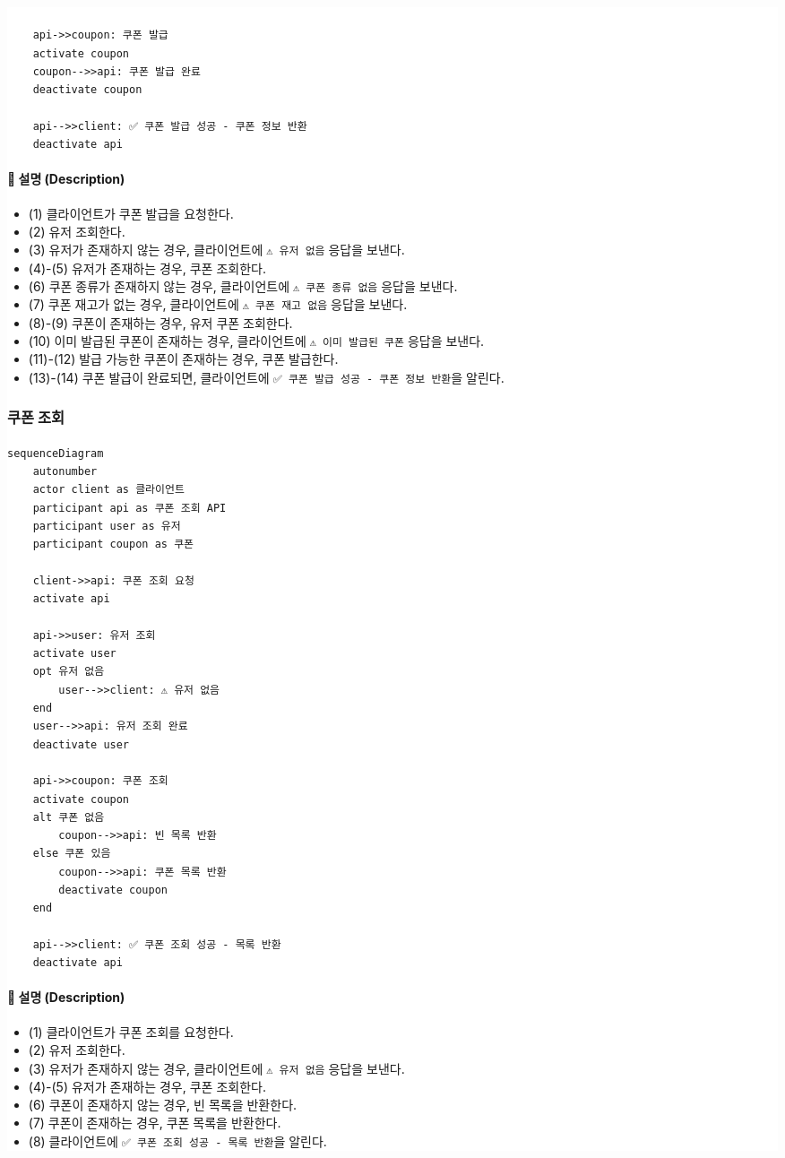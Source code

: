 ```mermaid

    api->>coupon: 쿠폰 발급
    activate coupon
    coupon-->>api: 쿠폰 발급 완료
    deactivate coupon
    
    api-->>client: ✅ 쿠폰 발급 성공 - 쿠폰 정보 반환
    deactivate api
```
#### 📝 설명 (Description)
- (1) 클라이언트가 쿠폰 발급을 요청한다.
- (2) 유저 조회한다.
- (3) 유저가 존재하지 않는 경우, 클라이언트에 `⚠️ 유저 없음` 응답을 보낸다.
- (4)-(5) 유저가 존재하는 경우, 쿠폰 조회한다.
- (6) 쿠폰 종류가 존재하지 않는 경우, 클라이언트에 `⚠️ 쿠폰 종류 없음` 응답을 보낸다.
- (7) 쿠폰 재고가 없는 경우, 클라이언트에 `⚠️ 쿠폰 재고 없음` 응답을 보낸다.
- (8)-(9) 쿠폰이 존재하는 경우, 유저 쿠폰 조회한다.
- (10) 이미 발급된 쿠폰이 존재하는 경우, 클라이언트에 `⚠️ 이미 발급된 쿠폰` 응답을 보낸다.
- (11)-(12) 발급 가능한 쿠폰이 존재하는 경우, 쿠폰 발급한다.
- (13)-(14) 쿠폰 발급이 완료되면, 클라이언트에 `✅ 쿠폰 발급 성공 - 쿠폰 정보 반환`을 알린다.

### 쿠폰 조회
```mermaid
sequenceDiagram
    autonumber
    actor client as 클라이언트
    participant api as 쿠폰 조회 API
    participant user as 유저
    participant coupon as 쿠폰

    client->>api: 쿠폰 조회 요청
    activate api

    api->>user: 유저 조회
    activate user
    opt 유저 없음
        user-->>client: ⚠️ 유저 없음
    end
    user-->>api: 유저 조회 완료
    deactivate user

    api->>coupon: 쿠폰 조회
    activate coupon
    alt 쿠폰 없음
        coupon-->>api: 빈 목록 반환
    else 쿠폰 있음
        coupon-->>api: 쿠폰 목록 반환
        deactivate coupon
    end
    
    api-->>client: ✅ 쿠폰 조회 성공 - 목록 반환
    deactivate api
```
#### 📝 설명 (Description)
- (1) 클라이언트가 쿠폰 조회를 요청한다.
- (2) 유저 조회한다.
- (3) 유저가 존재하지 않는 경우, 클라이언트에 `⚠️ 유저 없음` 응답을 보낸다.
- (4)-(5) 유저가 존재하는 경우, 쿠폰 조회한다.
- (6) 쿠폰이 존재하지 않는 경우, 빈 목록을 반환한다.
- (7) 쿠폰이 존재하는 경우, 쿠폰 목록을 반환한다.
- (8) 클라이언트에 `✅ 쿠폰 조회 성공 - 목록 반환`을 알린다.
